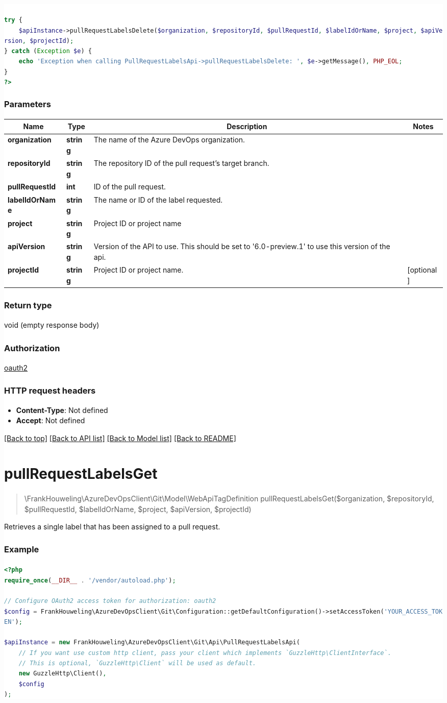 ```php

try {
    $apiInstance->pullRequestLabelsDelete($organization, $repositoryId, $pullRequestId, $labelIdOrName, $project, $apiVersion, $projectId);
} catch (Exception $e) {
    echo 'Exception when calling PullRequestLabelsApi->pullRequestLabelsDelete: ', $e->getMessage(), PHP_EOL;
}
?>
```

### Parameters

Name | Type | Description  | Notes
------------- | ------------- | ------------- | -------------
 **organization** | **string**| The name of the Azure DevOps organization. |
 **repositoryId** | **string**| The repository ID of the pull request’s target branch. |
 **pullRequestId** | **int**| ID of the pull request. |
 **labelIdOrName** | **string**| The name or ID of the label requested. |
 **project** | **string**| Project ID or project name |
 **apiVersion** | **string**| Version of the API to use.  This should be set to &#39;6.0-preview.1&#39; to use this version of the api. |
 **projectId** | **string**| Project ID or project name. | [optional]

### Return type

void (empty response body)

### Authorization

[oauth2](../../README.md#oauth2)

### HTTP request headers

 - **Content-Type**: Not defined
 - **Accept**: Not defined

[[Back to top]](#) [[Back to API list]](../../README.md#documentation-for-api-endpoints) [[Back to Model list]](../../README.md#documentation-for-models) [[Back to README]](../../README.md)

# **pullRequestLabelsGet**
> \FrankHouweling\AzureDevOpsClient\Git\Model\WebApiTagDefinition pullRequestLabelsGet($organization, $repositoryId, $pullRequestId, $labelIdOrName, $project, $apiVersion, $projectId)



Retrieves a single label that has been assigned to a pull request.

### Example
```php
<?php
require_once(__DIR__ . '/vendor/autoload.php');

// Configure OAuth2 access token for authorization: oauth2
$config = FrankHouweling\AzureDevOpsClient\Git\Configuration::getDefaultConfiguration()->setAccessToken('YOUR_ACCESS_TOKEN');

$apiInstance = new FrankHouweling\AzureDevOpsClient\Git\Api\PullRequestLabelsApi(
    // If you want use custom http client, pass your client which implements `GuzzleHttp\ClientInterface`.
    // This is optional, `GuzzleHttp\Client` will be used as default.
    new GuzzleHttp\Client(),
    $config
);
```